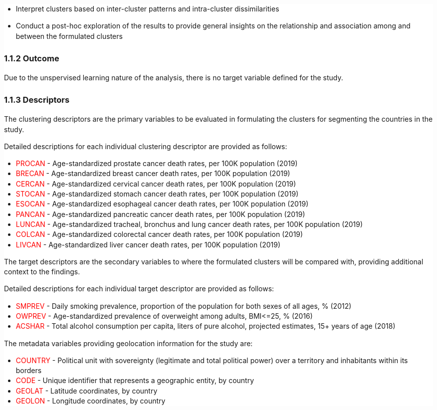 * Interpret clusters based on inter-cluster patterns and intra-cluster dissimilarities 

* Conduct a post-hoc exploration of the results to provide general insights on the relationship and association among and between the formulated clusters

### 1.1.2 Outcome <a class="anchor" id="1.1.2"></a>

Due to the unspervised learning nature of the analysis, there is no target variable defined for the study.

### 1.1.3 Descriptors <a class="anchor" id="1.1.2"></a>

The clustering descriptors are the primary variables to be evaluated in formulating the clusters for segmenting the countries in the study. 

Detailed descriptions for each individual clustering descriptor are provided as follows:
* <span style="color: #FF0000">PROCAN</span> - Age-standardized prostate cancer death rates, per 100K population (2019)
* <span style="color: #FF0000">BRECAN</span> - Age-standardized breast cancer death rates, per 100K population (2019)
* <span style="color: #FF0000">CERCAN</span> - Age-standardized cervical cancer death rates, per 100K population (2019)
* <span style="color: #FF0000">STOCAN</span> - Age-standardized stomach cancer death rates, per 100K population (2019)
* <span style="color: #FF0000">ESOCAN</span> - Age-standardized esophageal cancer death rates, per 100K population (2019)
* <span style="color: #FF0000">PANCAN</span> - Age-standardized pancreatic cancer death rates, per 100K population (2019)
* <span style="color: #FF0000">LUNCAN</span> - Age-standardized tracheal, bronchus and lung cancer death rates, per 100K population (2019)
* <span style="color: #FF0000">COLCAN</span> - Age-standardized colorectal cancer death rates, per 100K population (2019)
* <span style="color: #FF0000">LIVCAN</span> - Age-standardized liver cancer death rates, per 100K population (2019)

The target descriptors are the secondary variables to where the formulated clusters will be compared with, providing additional context to the findings. 

Detailed descriptions for each individual target descriptor are provided as follows:
* <span style="color: #FF0000">SMPREV</span> - Daily smoking prevalence, proportion of the population for both sexes of all ages, % (2012)
* <span style="color: #FF0000">OWPREV</span> - Age-standardized prevalence of overweight among adults, BMI<=25, % (2016)
* <span style="color: #FF0000">ACSHAR</span> - Total alcohol consumption per capita, liters of pure alcohol, projected estimates, 15+ years of age (2018)

The metadata variables providing geolocation information for the study are:
* <span style="color: #FF0000">COUNTRY</span> - Political unit with sovereignty (legitimate and total political power) over a territory and inhabitants within its borders
* <span style="color: #FF0000">CODE</span> - Unique identifier that represents a geographic entity, by country
* <span style="color: #FF0000">GEOLAT</span> - Latitude coordinates, by country
* <span style="color: #FF0000">GEOLON</span> - Longitude coordinates, by country
